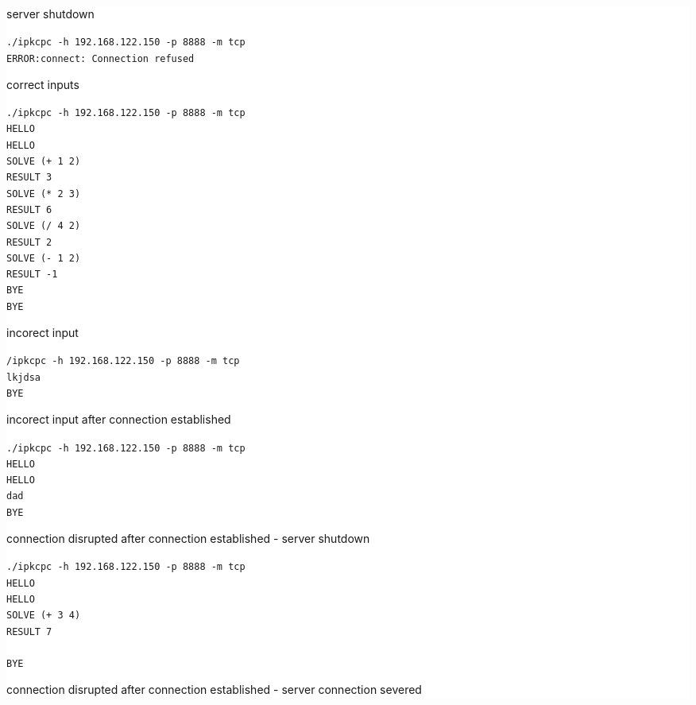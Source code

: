 server shutdown

```
./ipkcpc -h 192.168.122.150 -p 8888 -m tcp
ERROR:connect: Connection refused
```

correct inputs

```
./ipkcpc -h 192.168.122.150 -p 8888 -m tcp
HELLO
HELLO
SOLVE (+ 1 2)
RESULT 3
SOLVE (* 2 3)
RESULT 6
SOLVE (/ 4 2)
RESULT 2
SOLVE (- 1 2)
RESULT -1
BYE
BYE
```

incorect input

```
/ipkcpc -h 192.168.122.150 -p 8888 -m tcp
lkjdsa
BYE
```

incorect input after connection established

```
./ipkcpc -h 192.168.122.150 -p 8888 -m tcp
HELLO
HELLO
dad
BYE
```

connection disrupted after connection established - server shutdown

```
./ipkcpc -h 192.168.122.150 -p 8888 -m tcp
HELLO
HELLO
SOLVE (+ 3 4)
RESULT 7

BYE

```

connection disrupted after connection established - server connection severed
